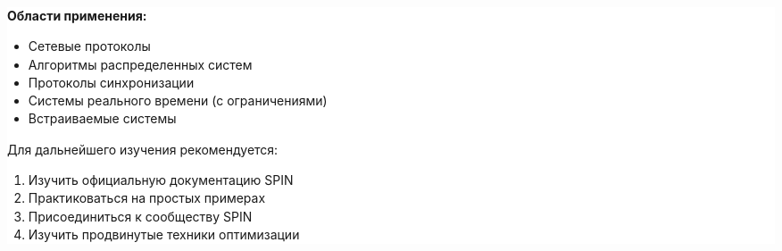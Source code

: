 **Области применения:**
- Сетевые протоколы
- Алгоритмы распределенных систем
- Протоколы синхронизации
- Системы реального времени (с ограничениями)
- Встраиваемые системы

Для дальнейшего изучения рекомендуется:
1. Изучить официальную документацию SPIN
2. Практиковаться на простых примерах
3. Присоединиться к сообществу SPIN
4. Изучить продвинутые техники оптимизации
